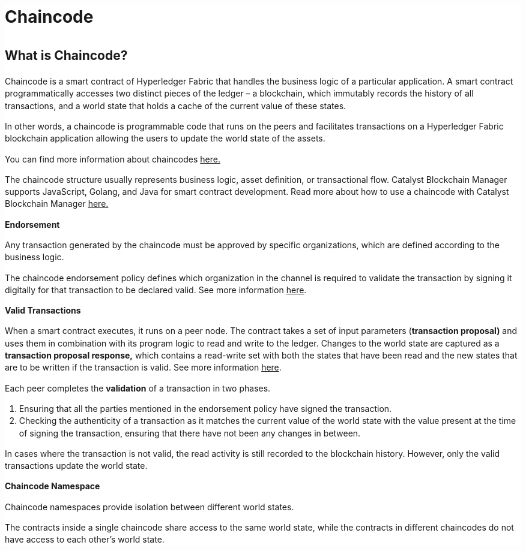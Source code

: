 # Chaincode

## What is Chaincode?

Chaincode is a smart contract of Hyperledger Fabric that handles the business logic of a particular application. A smart contract programmatically accesses two distinct pieces of the ledger – a blockchain, which immutably records the history of all transactions, and a world state that holds a cache of the current value of these states.

In other words, a chaincode is programmable code that runs on the peers and facilitates transactions on a Hyperledger Fabric blockchain application allowing the users to update the world state of the assets.

You can find more information about chaincodes [here.](https://hyperledger-fabric.readthedocs.io/en/release-2.0/smartcontract/smartcontract.html#smart-contracts-and-chaincode)

The chaincode structure usually represents business logic, asset definition, or transactional flow. Catalyst Blockchain Manager supports JavaScript, Golang, and Java for smart contract development. Read more about how to use a chaincode with Catalyst Blockchain Manager [here.](../getting-started/creating-your-first-application.md)

**Endorsement**

Any transaction generated by the chaincode must be approved by specific organizations, which are defined according to the business logic.

The chaincode endorsement policy defines which organization in the channel is required to validate the transaction by signing it digitally for that transaction to be declared valid. See more information [here](https://hyperledger-fabric.readthedocs.io/en/release-2.0/smartcontract/smartcontract.html#endorsement).

**Valid Transactions**

When a smart contract executes, it runs on a peer node. The contract takes a set of input parameters (**transaction proposal)** and uses them in combination with its program logic to read and write to the ledger. Changes to the world state are captured as a **transaction proposal response,** which contains a read-write set with both the states that have been read and the new states that are to be written if the transaction is valid. See more information [here](https://hyperledger-fabric.readthedocs.io/en/release-2.0/smartcontract/smartcontract.html#valid-transactions).

Each peer completes the **validation** of a transaction in two phases.

1. Ensuring that all the parties mentioned in the endorsement policy have signed the transaction.
2. Checking the authenticity of a transaction as it matches the current value of the world state with the value present at the time of signing the transaction, ensuring that there have not been any changes in between.

In cases where the transaction is not valid, the read activity is still recorded to the blockchain history. However, only the valid transactions update the world state.

**Chaincode Namespace**

Chaincode namespaces provide isolation between different world states.

The contracts inside a single chaincode share access to the same world state, while the contracts in different chaincodes do not have access to each other’s world state.
